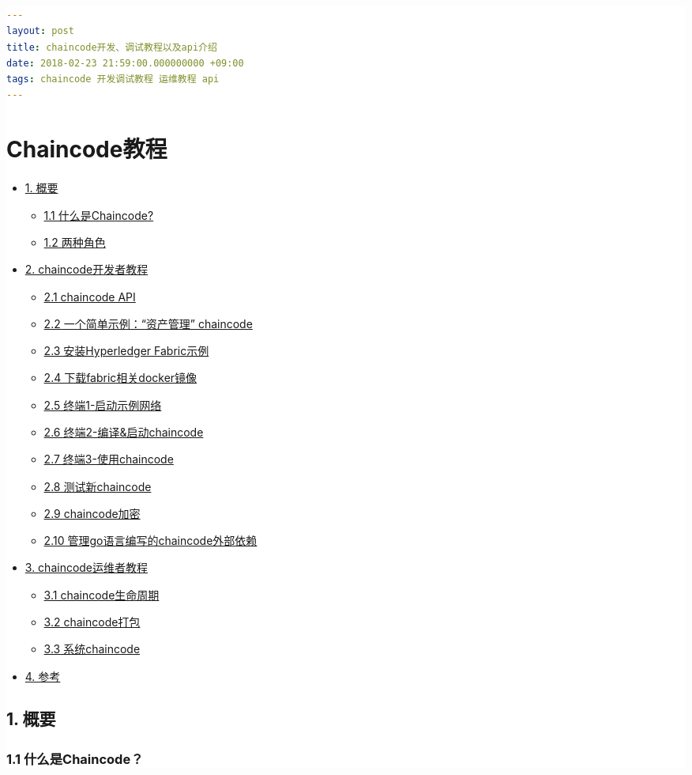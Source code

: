 ```yaml
---
layout: post
title: chaincode开发、调试教程以及api介绍
date: 2018-02-23 21:59:00.000000000 +09:00
tags: chaincode 开发调试教程 运维教程 api
---
```


# Chaincode教程

-  [1. 概要](https://github.com/guoyizhang/fabric-learning/blob/master/chaincode%E6%95%99%E7%A8%8B.md#1-%E6%A6%82%E8%A6%81)

    - [1.1 什么是Chaincode?](https://github.com/guoyizhang/fabric-learning/blob/master/chaincode%E6%95%99%E7%A8%8B.md#11-%E4%BB%80%E4%B9%88%E6%98%AFchaincode)
  
    - [1.2 两种角色](https://github.com/guoyizhang/fabric-learning/blob/master/chaincode%E6%95%99%E7%A8%8B.md#12-%E4%B8%A4%E7%A7%8D%E8%A7%92%E8%89%B2)
  
- [2. chaincode开发者教程](https://github.com/guoyizhang/fabric-learning/blob/master/chaincode%E6%95%99%E7%A8%8B.md#2-chaincode%E5%BC%80%E5%8F%91%E8%80%85%E6%95%99%E7%A8%8B)

    - [2.1 chaincode API]()
    
    - [2.2 一个简单示例：“资产管理” chaincode]()
    
    - [2.3 安装Hyperledger Fabric示例]()
    
    - [2.4 下载fabric相关docker镜像]()
    
    - [2.5 终端1-启动示例网络]()
    
    - [2.6 终端2-编译&启动chaincode]()
    
    - [2.7 终端3-使用chaincode]()
    
    - [2.8 测试新chaincode]()
    
    - [2.9 chaincode加密]()
    
    - [2.10 管理go语言编写的chaincode外部依赖]()
    
- [3. chaincode运维者教程](https://github.com/guoyizhang/fabric-learning/blob/master/chaincode%E6%95%99%E7%A8%8B.md#3-chaincode%E8%BF%90%E7%BB%B4%E8%80%85%E6%95%99%E7%A8%8B)

    - [3.1 chaincode生命周期]()
    
    - [3.2 chaincode打包]()
    
    - [3.3 系统chaincode]()

- [4. 参考](https://github.com/guoyizhang/fabric-learning/blob/master/chaincode%E6%95%99%E7%A8%8B.md#4-%E5%8F%82%E8%80%83)

## 1. 概要

### 1.1 什么是Chaincode？

